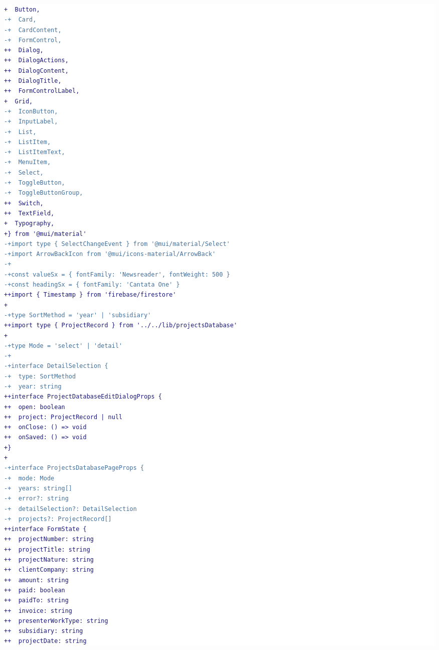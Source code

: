  ```diff
 +  Button,
-+  Card,
-+  CardContent,
-+  FormControl,
++  Dialog,
++  DialogActions,
++  DialogContent,
++  DialogTitle,
++  FormControlLabel,
 +  Grid,
-+  IconButton,
-+  InputLabel,
-+  List,
-+  ListItem,
-+  ListItemText,
-+  MenuItem,
-+  Select,
-+  ToggleButton,
-+  ToggleButtonGroup,
++  Switch,
++  TextField,
 +  Typography,
 +} from '@mui/material'
-+import type { SelectChangeEvent } from '@mui/material/Select'
-+import ArrowBackIcon from '@mui/icons-material/ArrowBack'
-+
-+const valueSx = { fontFamily: 'Newsreader', fontWeight: 500 }
-+const headingSx = { fontFamily: 'Cantata One' }
++import { Timestamp } from 'firebase/firestore'
 +
-+type SortMethod = 'year' | 'subsidiary'
++import type { ProjectRecord } from '../../lib/projectsDatabase'
 +
-+type Mode = 'select' | 'detail'
-+
-+interface DetailSelection {
-+  type: SortMethod
-+  year: string
++interface ProjectDatabaseEditDialogProps {
++  open: boolean
++  project: ProjectRecord | null
++  onClose: () => void
++  onSaved: () => void
 +}
 +
-+interface ProjectsDatabasePageProps {
-+  mode: Mode
-+  years: string[]
-+  error?: string
-+  detailSelection?: DetailSelection
-+  projects?: ProjectRecord[]
++interface FormState {
++  projectNumber: string
++  projectTitle: string
++  projectNature: string
++  clientCompany: string
++  amount: string
++  paid: boolean
++  paidTo: string
++  invoice: string
++  presenterWorkType: string
++  subsidiary: string
++  projectDate: string
 ```
